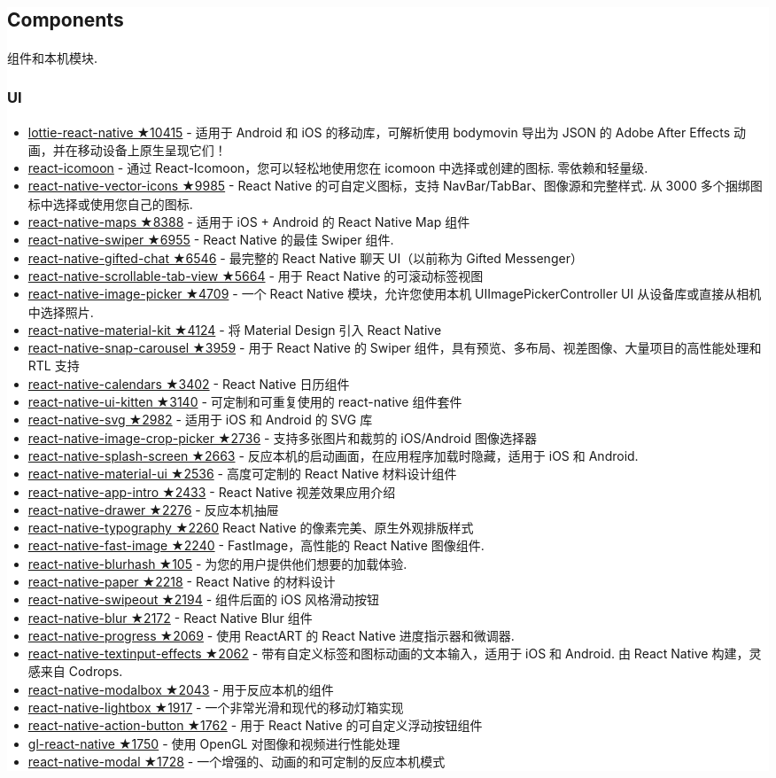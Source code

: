 ## Components

组件和本机模块.

### UI

* [lottie-react-native ★10415](https://github.com/airbnb/lottie-react-native) - 适用于 Android 和 iOS 的移动库，可解析使用 bodymovin 导出为 JSON 的 Adob​​e After Effects 动画，并在移动设备上原生呈现它们！
* [react-icomoon](https://github.com/aykutkardas/react-icomoon)  - 通过 React-Icomoon，您可以轻松地使用您在 icomoon 中选择或创建的图标. 零依赖和轻量级. 
* [react-native-vector-icons ★9985](https://github.com/oblador/react-native-vector-icons)  - React Native 的可自定义图标，支持 NavBar/TabBar、图像源和完整样式. 从 3000 多个捆绑图标中选择或使用您自己的图标.
* [react-native-maps ★8388](https://github.com/lelandrichardson/react-native-maps) - 适用于 iOS + Android 的 React Native Map 组件
* [react-native-swiper ★6955](https://github.com/leecade/react-native-swiper) - React Native 的最佳 Swiper 组件.
* [react-native-gifted-chat ★6546](https://github.com/FaridSafi/react-native-gifted-chat) - 最完整的 React Native 聊天 UI（以前称为 Gifted Messenger）
* [react-native-scrollable-tab-view ★5664](https://github.com/brentvatne/react-native-scrollable-tab-view) - 用于 React Native 的可滚动标签视图
* [react-native-image-picker ★4709](https://github.com/marcshilling/react-native-image-picker) - 一个 React Native 模块，允许您使用本机 UIImagePickerController UI 从设备库或直接从相机中选择照片.
* [react-native-material-kit ★4124](https://github.com/xinthink/react-native-material-kit) - 将 Material Design 引入 React Native
* [react-native-snap-carousel ★3959](https://github.com/archriss/react-native-snap-carousel) - 用于 React Native 的 Swiper 组件，具有预览、多布局、视差图像、大量项目的高性能处理和 RTL 支持
* [react-native-calendars ★3402](https://github.com/wix/react-native-calendars) - React Native 日历组件
* [react-native-ui-kitten ★3140](https://github.com/akveo/react-native-ui-kitten) - 可定制和可重复使用的 react-native 组件套件
* [react-native-svg ★2982](https://github.com/magicismight/react-native-svg) - 适用于 iOS 和 Android 的 SVG 库
* [react-native-image-crop-picker ★2736](https://github.com/ivpusic/react-native-image-crop-picker) - 支持多张图片和裁剪的 iOS/Android 图像选择器
* [react-native-splash-screen ★2663](https://github.com/crazycodeboy/react-native-splash-screen) - 反应本机的启动画面，在应用程序加载时隐藏，适用于 iOS 和 Android.
* [react-native-material-ui ★2536](https://github.com/xotahal/react-native-material-ui) - 高度可定制的 React Native 材料设计组件
* [react-native-app-intro ★2433](https://github.com/FuYaoDe/react-native-app-intro) - React Native 视差效果应用介绍
* [react-native-drawer ★2276](https://github.com/root-two/react-native-drawer) - 反应本机抽屉
* [react-native-typography ★2260](https://github.com/hectahertz/react-native-typography) React Native 的像素完美、原生外观排版样式
* [react-native-fast-image ★2240](https://github.com/DylanVann/react-native-fast-image) - FastImage，高性能的 React Native 图像组件.
* [react-native-blurhash ★105](https://github.com/mrousavy/react-native-blurhash) - 为您的用户提供他们想要的加载体验.
* [react-native-paper ★2218](https://github.com/callstack/react-native-paper) - React Native 的材料设计
* [react-native-swipeout ★2194](https://github.com/dancormier/react-native-swipeout) - 组件后面的 iOS 风格滑动按钮
* [react-native-blur ★2172](https://github.com/Kureev/react-native-blur) - React Native Blur 组件
* [react-native-progress ★2069](https://github.com/oblador/react-native-progress) - 使用 ReactART 的 React Native 进度指示器和微调器.
* [react-native-textinput-effects ★2062](https://github.com/halilb/react-native-textinput-effects)  - 带有自定义标签和图标动画的文本输入，适用于 iOS 和 Android. 由 React Native 构建，灵感来自 Codrops.
* [react-native-modalbox ★2043](https://github.com/maxs15/react-native-modalbox) - 用于反应本机的组件
* [react-native-lightbox ★1917](https://github.com/oblador/react-native-lightbox) - 一个非常光滑和现代的移动灯箱实现
* [react-native-action-button ★1762](https://github.com/mastermoo/react-native-action-button) - 用于 React Native 的可自定义浮动按钮组件
* [gl-react-native ★1750](https://github.com/ProjectSeptemberInc/gl-react-native) - 使用 OpenGL 对图像和视频进行性能处理
* [react-native-modal ★1728](https://github.com/react-native-community/react-native-modal) - 一个增强的、动画的和可定制的反应本机模式